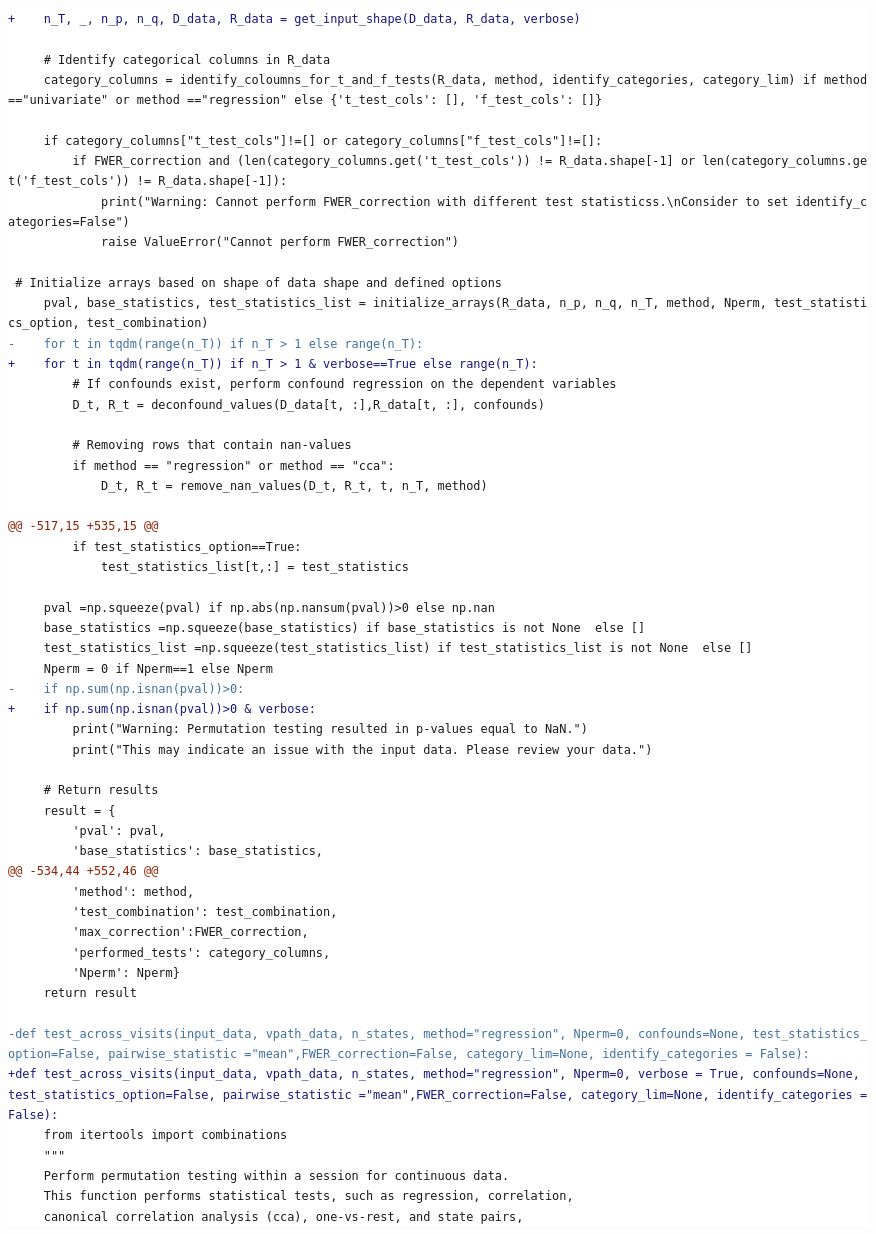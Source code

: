 ```diff
+    n_T, _, n_p, n_q, D_data, R_data = get_input_shape(D_data, R_data, verbose)
     
     # Identify categorical columns in R_data
     category_columns = identify_coloumns_for_t_and_f_tests(R_data, method, identify_categories, category_lim) if method=="univariate" or method =="regression" else {'t_test_cols': [], 'f_test_cols': []}
     
     if category_columns["t_test_cols"]!=[] or category_columns["f_test_cols"]!=[]:
         if FWER_correction and (len(category_columns.get('t_test_cols')) != R_data.shape[-1] or len(category_columns.get('f_test_cols')) != R_data.shape[-1]):
             print("Warning: Cannot perform FWER_correction with different test statisticss.\nConsider to set identify_categories=False")
             raise ValueError("Cannot perform FWER_correction")
 
 # Initialize arrays based on shape of data shape and defined options
     pval, base_statistics, test_statistics_list = initialize_arrays(R_data, n_p, n_q, n_T, method, Nperm, test_statistics_option, test_combination)
-    for t in tqdm(range(n_T)) if n_T > 1 else range(n_T):
+    for t in tqdm(range(n_T)) if n_T > 1 & verbose==True else range(n_T):
         # If confounds exist, perform confound regression on the dependent variables
         D_t, R_t = deconfound_values(D_data[t, :],R_data[t, :], confounds)
         
         # Removing rows that contain nan-values
         if method == "regression" or method == "cca":
             D_t, R_t = remove_nan_values(D_t, R_t, t, n_T, method)
 
@@ -517,15 +535,15 @@
         if test_statistics_option==True:
             test_statistics_list[t,:] = test_statistics
             
     pval =np.squeeze(pval) if np.abs(np.nansum(pval))>0 else np.nan 
     base_statistics =np.squeeze(base_statistics) if base_statistics is not None  else []
     test_statistics_list =np.squeeze(test_statistics_list) if test_statistics_list is not None  else []
     Nperm = 0 if Nperm==1 else Nperm    
-    if np.sum(np.isnan(pval))>0:
+    if np.sum(np.isnan(pval))>0 & verbose:
         print("Warning: Permutation testing resulted in p-values equal to NaN.")
         print("This may indicate an issue with the input data. Please review your data.")
               
     # Return results
     result = {
         'pval': pval,
         'base_statistics': base_statistics,
@@ -534,44 +552,46 @@
         'method': method,
         'test_combination': test_combination,
         'max_correction':FWER_correction,
         'performed_tests': category_columns,
         'Nperm': Nperm}
     return result
 
-def test_across_visits(input_data, vpath_data, n_states, method="regression", Nperm=0, confounds=None, test_statistics_option=False, pairwise_statistic ="mean",FWER_correction=False, category_lim=None, identify_categories = False):
+def test_across_visits(input_data, vpath_data, n_states, method="regression", Nperm=0, verbose = True, confounds=None, test_statistics_option=False, pairwise_statistic ="mean",FWER_correction=False, category_lim=None, identify_categories = False):
     from itertools import combinations
     """
     Perform permutation testing within a session for continuous data.
     This function performs statistical tests, such as regression, correlation, 
     canonical correlation analysis (cca), one-vs-rest, and state pairs, 
```